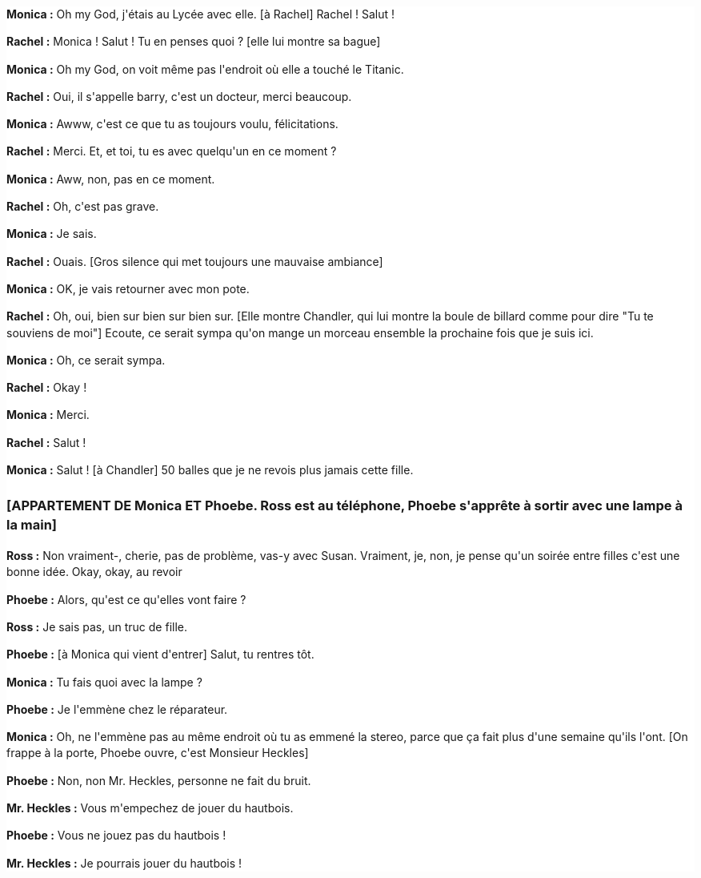 **Monica :** Oh my God, j'étais au Lycée avec elle. [à Rachel] Rachel ! Salut !

**Rachel :** Monica ! Salut ! Tu en penses quoi ? [elle lui montre sa bague]

**Monica :** Oh my God, on voit même pas l'endroit où elle a touché le Titanic.

**Rachel :** Oui, il s'appelle barry, c'est un docteur, merci beaucoup.

**Monica :** Awww, c'est ce que tu as toujours voulu, félicitations.

**Rachel :** Merci. Et, et toi, tu es avec quelqu'un en ce moment ?

**Monica :** Aww, non, pas en ce moment.

**Rachel :** Oh, c'est pas grave.

**Monica :** Je sais.

**Rachel :** Ouais. [Gros silence qui met toujours une mauvaise ambiance]

**Monica :** OK, je vais retourner avec mon pote.

**Rachel :** Oh, oui, bien sur bien sur bien sur. [Elle montre Chandler, qui lui montre la boule de billard comme pour dire "Tu te souviens de moi"] Ecoute, ce serait sympa qu'on mange un morceau ensemble la prochaine fois que je suis ici.

**Monica :** Oh, ce serait sympa.

**Rachel :** Okay !

**Monica :** Merci.

**Rachel :** Salut !

**Monica :** Salut ! [à Chandler] 50 balles que je ne revois plus jamais cette fille.

### [APPARTEMENT DE Monica ET Phoebe. Ross est au téléphone, Phoebe s'apprête à sortir avec une lampe à la main]

**Ross :** Non vraiment-, cherie, pas de problème, vas-y avec Susan. Vraiment, je, non, je pense qu'un soirée entre filles c'est une bonne idée. Okay, okay, au revoir

**Phoebe :** Alors, qu'est ce qu'elles vont faire ?

**Ross :** Je sais pas, un truc de fille.

**Phoebe :** [à Monica qui vient d'entrer] Salut, tu rentres tôt.

**Monica :** Tu fais quoi avec la lampe ?

**Phoebe :** Je l'emmène chez le réparateur.

**Monica :** Oh, ne l'emmène pas au même endroit où tu as emmené la stereo, parce que ça fait plus d'une semaine qu'ils l'ont. [On frappe à la porte, Phoebe ouvre, c'est Monsieur Heckles]

**Phoebe :** Non, non Mr. Heckles, personne ne fait du bruit.

**Mr. Heckles :** Vous m'empechez de jouer du hautbois.

**Phoebe :** Vous ne jouez pas du hautbois !

**Mr. Heckles :** Je pourrais jouer du hautbois !
